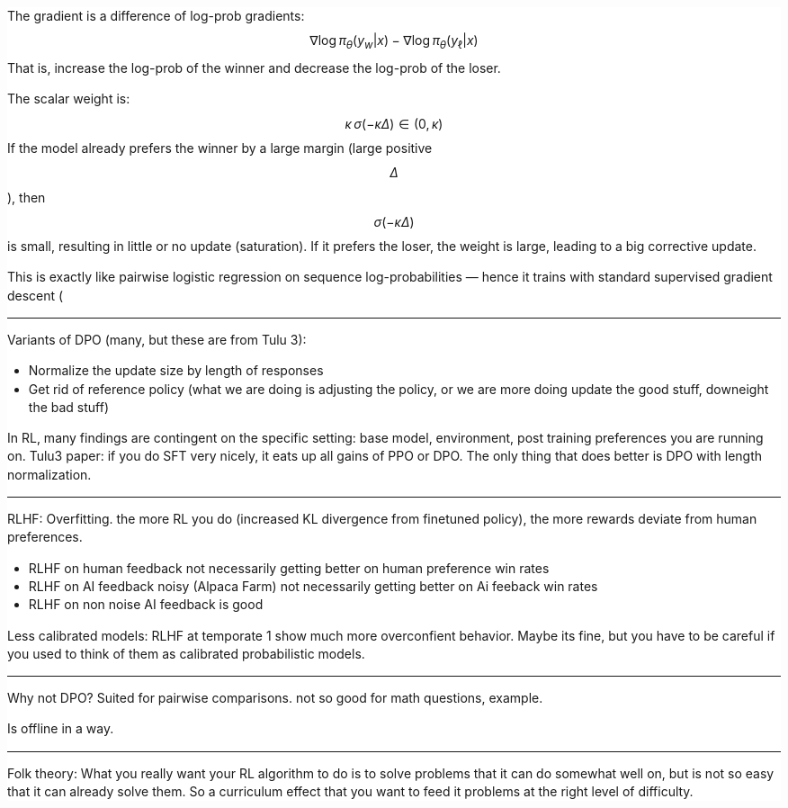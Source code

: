 The gradient is a difference of log-prob gradients:
$$
\nabla \log \pi_\theta(y_w|x) - \nabla \log \pi_\theta(y_\ell|x)
$$
That is, increase the log-prob of the winner and decrease the log-prob of the loser.

The scalar weight is:
$$
\kappa \, \sigma(-\kappa \Delta) \in (0, \kappa)
$$
If the model already prefers the winner by a large margin (large positive $$\Delta$$), then $$\sigma(-\kappa \Delta)$$ is small, resulting in little or no update (saturation). If it prefers the loser, the weight is large, leading to a big corrective update.

This is exactly like pairwise logistic regression on sequence log-probabilities — hence it trains with standard supervised gradient descent (

----

Variants of DPO (many, but these are from Tulu 3):


- Normalize the update size by length of responses
- Get rid of reference policy (what we are doing is adjusting the policy, or we are more doing update the good stuff, downeight the bad stuff)


In RL, many findings are contingent on the specific setting: base model, environment, post training preferences you are running on. Tulu3 paper: if you do SFT very nicely, it eats up all gains of PPO or DPO. The only thing that does better is DPO with length normalization. 

----

RLHF: Overfitting. the more RL you do (increased KL divergence from finetuned policy), the more rewards deviate from human preferences. 
- RLHF on human feedback not necessarily getting better on human preference win rates
- RLHF on AI feedback noisy (Alpaca Farm) not necessarily getting better on Ai feeback win rates
- RLHF on non noise AI feedback is good

Less calibrated models: RLHF at temporate 1 show much more overconfient behavior. Maybe its fine, but you have to be careful if you used to think of them as calibrated probabilistic models. 


-----



Why not DPO? Suited for pairwise comparisons. not so good for math questions, example. 

Is offline in a way. 


---



Folk theory: What you really want your RL algorithm to do is to solve problems that it can do somewhat well on, but is not so easy that it can already solve them. So a curriculum effect that you want to feed it problems at the right level of difficulty.  

